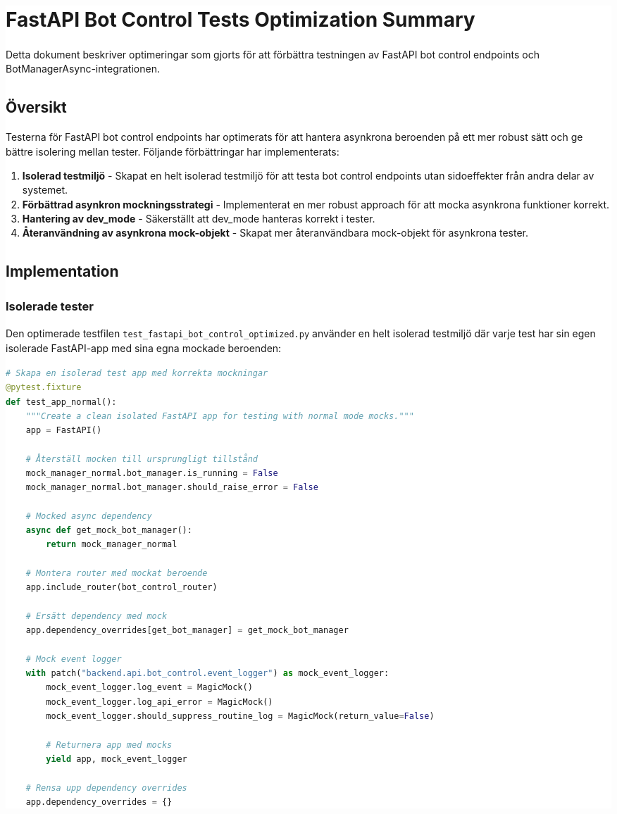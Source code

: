 # FastAPI Bot Control Tests Optimization Summary

Detta dokument beskriver optimeringar som gjorts för att förbättra testningen av FastAPI bot control endpoints och BotManagerAsync-integrationen.

## Översikt

Testerna för FastAPI bot control endpoints har optimerats för att hantera asynkrona beroenden på ett mer robust sätt och ge bättre isolering mellan tester. Följande förbättringar har implementerats:

1. **Isolerad testmiljö** - Skapat en helt isolerad testmiljö för att testa bot control endpoints utan sidoeffekter från andra delar av systemet.
2. **Förbättrad asynkron mockningsstrategi** - Implementerat en mer robust approach för att mocka asynkrona funktioner korrekt.
3. **Hantering av dev_mode** - Säkerställt att dev_mode hanteras korrekt i tester.
4. **Återanvändning av asynkrona mock-objekt** - Skapat mer återanvändbara mock-objekt för asynkrona tester.

## Implementation

### Isolerade tester

Den optimerade testfilen `test_fastapi_bot_control_optimized.py` använder en helt isolerad testmiljö där varje test har sin egen isolerade FastAPI-app med sina egna mockade beroenden:

```python
# Skapa en isolerad test app med korrekta mockningar
@pytest.fixture
def test_app_normal():
    """Create a clean isolated FastAPI app for testing with normal mode mocks."""
    app = FastAPI()
    
    # Återställ mocken till ursprungligt tillstånd
    mock_manager_normal.bot_manager.is_running = False
    mock_manager_normal.bot_manager.should_raise_error = False
    
    # Mocked async dependency
    async def get_mock_bot_manager():
        return mock_manager_normal
    
    # Montera router med mockat beroende
    app.include_router(bot_control_router)
    
    # Ersätt dependency med mock
    app.dependency_overrides[get_bot_manager] = get_mock_bot_manager
    
    # Mock event logger
    with patch("backend.api.bot_control.event_logger") as mock_event_logger:
        mock_event_logger.log_event = MagicMock()
        mock_event_logger.log_api_error = MagicMock()
        mock_event_logger.should_suppress_routine_log = MagicMock(return_value=False)
        
        # Returnera app med mocks
        yield app, mock_event_logger
    
    # Rensa upp dependency overrides
    app.dependency_overrides = {}
```
